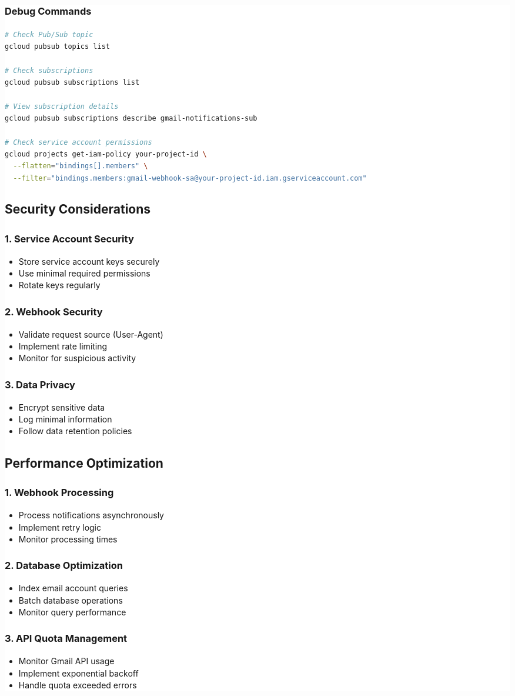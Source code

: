 ### Debug Commands
```bash
# Check Pub/Sub topic
gcloud pubsub topics list

# Check subscriptions
gcloud pubsub subscriptions list

# View subscription details
gcloud pubsub subscriptions describe gmail-notifications-sub

# Check service account permissions
gcloud projects get-iam-policy your-project-id \
  --flatten="bindings[].members" \
  --filter="bindings.members:gmail-webhook-sa@your-project-id.iam.gserviceaccount.com"
```

## Security Considerations

### 1. Service Account Security
- Store service account keys securely
- Use minimal required permissions
- Rotate keys regularly

### 2. Webhook Security
- Validate request source (User-Agent)
- Implement rate limiting
- Monitor for suspicious activity

### 3. Data Privacy
- Encrypt sensitive data
- Log minimal information
- Follow data retention policies

## Performance Optimization

### 1. Webhook Processing
- Process notifications asynchronously
- Implement retry logic
- Monitor processing times

### 2. Database Optimization
- Index email account queries
- Batch database operations
- Monitor query performance

### 3. API Quota Management
- Monitor Gmail API usage
- Implement exponential backoff
- Handle quota exceeded errors
